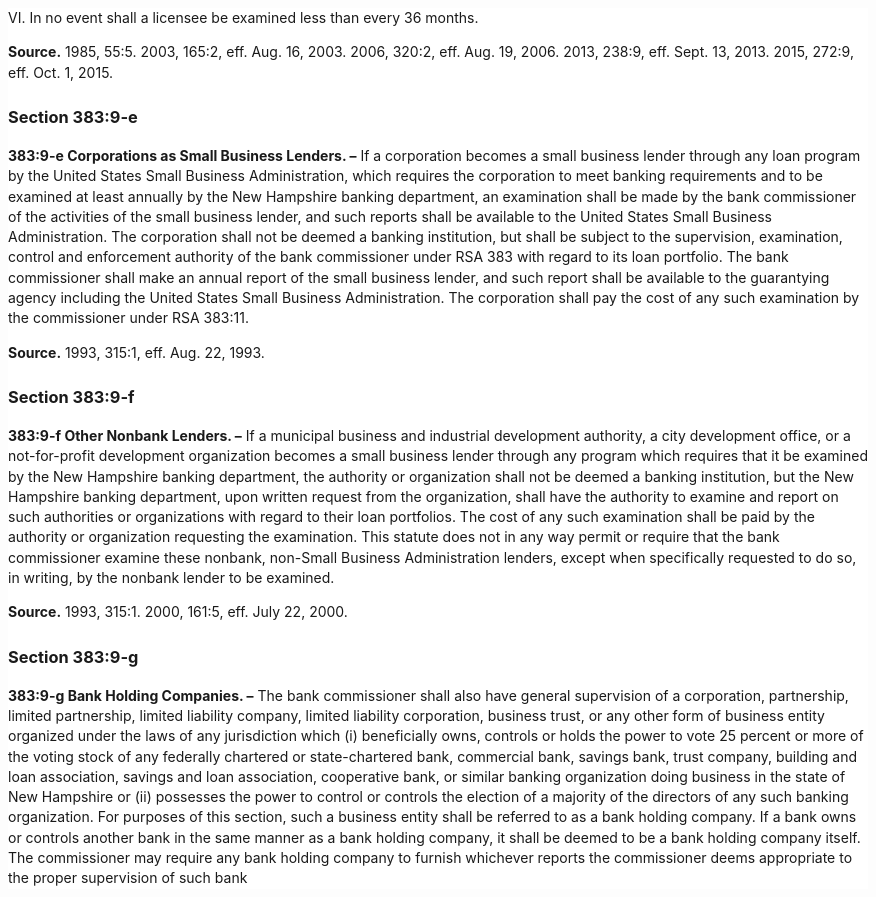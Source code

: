  VI. In no event shall a licensee be examined less than every 36
months.

**Source.** 1985, 55:5. 2003, 165:2, eff. Aug. 16, 2003. 2006, 320:2,
eff. Aug. 19, 2006. 2013, 238:9, eff. Sept. 13, 2013. 2015, 272:9, eff.
Oct. 1, 2015.

### Section 383:9-e

 **383:9-e Corporations as Small Business Lenders. –** If a
corporation becomes a small business lender through any loan program by
the United States Small Business Administration, which requires the
corporation to meet banking requirements and to be examined at least
annually by the New Hampshire banking department, an examination shall
be made by the bank commissioner of the activities of the small business
lender, and such reports shall be available to the United States Small
Business Administration. The corporation shall not be deemed a banking
institution, but shall be subject to the supervision, examination,
control and enforcement authority of the bank commissioner under RSA 383
with regard to its loan portfolio. The bank commissioner shall make an
annual report of the small business lender, and such report shall be
available to the guarantying agency including the United States Small
Business Administration. The corporation shall pay the cost of any such
examination by the commissioner under RSA 383:11.

**Source.** 1993, 315:1, eff. Aug. 22, 1993.

### Section 383:9-f

 **383:9-f Other Nonbank Lenders. –** If a municipal business and
industrial development authority, a city development office, or a
not-for-profit development organization becomes a small business lender
through any program which requires that it be examined by the New
Hampshire banking department, the authority or organization shall not be
deemed a banking institution, but the New Hampshire banking department,
upon written request from the organization, shall have the authority to
examine and report on such authorities or organizations with regard to
their loan portfolios. The cost of any such examination shall be paid by
the authority or organization requesting the examination. This statute
does not in any way permit or require that the bank commissioner examine
these nonbank, non-Small Business Administration lenders, except when
specifically requested to do so, in writing, by the nonbank lender to be
examined.

**Source.** 1993, 315:1. 2000, 161:5, eff. July 22, 2000.

### Section 383:9-g

 **383:9-g Bank Holding Companies. –** The bank commissioner shall
also have general supervision of a corporation, partnership, limited
partnership, limited liability company, limited liability corporation,
business trust, or any other form of business entity organized under the
laws of any jurisdiction which (i) beneficially owns, controls or holds
the power to vote 25 percent or more of the voting stock of any
federally chartered or state-chartered bank, commercial bank, savings
bank, trust company, building and loan association, savings and loan
association, cooperative bank, or similar banking organization doing
business in the state of New Hampshire or (ii) possesses the power to
control or controls the election of a majority of the directors of any
such banking organization. For purposes of this section, such a business
entity shall be referred to as a bank holding company. If a bank owns or
controls another bank in the same manner as a bank holding company, it
shall be deemed to be a bank holding company itself. The commissioner
may require any bank holding company to furnish whichever reports the
commissioner deems appropriate to the proper supervision of such bank